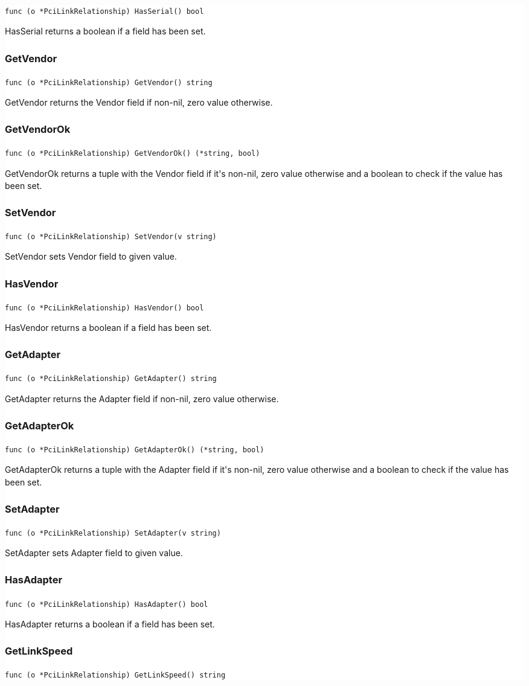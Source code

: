 `func (o *PciLinkRelationship) HasSerial() bool`

HasSerial returns a boolean if a field has been set.

### GetVendor

`func (o *PciLinkRelationship) GetVendor() string`

GetVendor returns the Vendor field if non-nil, zero value otherwise.

### GetVendorOk

`func (o *PciLinkRelationship) GetVendorOk() (*string, bool)`

GetVendorOk returns a tuple with the Vendor field if it's non-nil, zero value otherwise
and a boolean to check if the value has been set.

### SetVendor

`func (o *PciLinkRelationship) SetVendor(v string)`

SetVendor sets Vendor field to given value.

### HasVendor

`func (o *PciLinkRelationship) HasVendor() bool`

HasVendor returns a boolean if a field has been set.

### GetAdapter

`func (o *PciLinkRelationship) GetAdapter() string`

GetAdapter returns the Adapter field if non-nil, zero value otherwise.

### GetAdapterOk

`func (o *PciLinkRelationship) GetAdapterOk() (*string, bool)`

GetAdapterOk returns a tuple with the Adapter field if it's non-nil, zero value otherwise
and a boolean to check if the value has been set.

### SetAdapter

`func (o *PciLinkRelationship) SetAdapter(v string)`

SetAdapter sets Adapter field to given value.

### HasAdapter

`func (o *PciLinkRelationship) HasAdapter() bool`

HasAdapter returns a boolean if a field has been set.

### GetLinkSpeed

`func (o *PciLinkRelationship) GetLinkSpeed() string`
